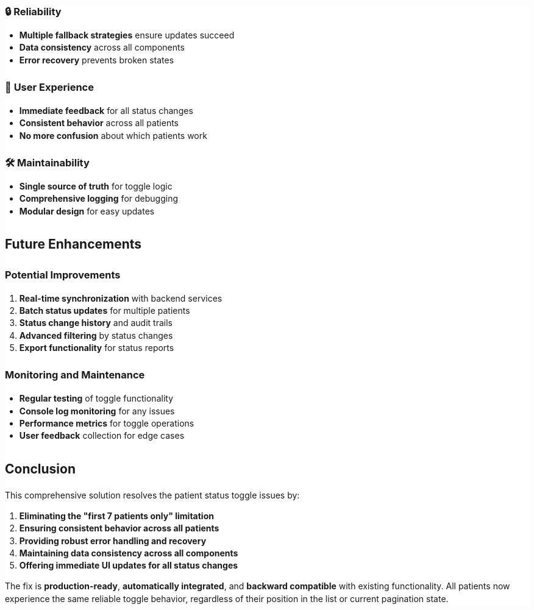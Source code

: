 ### 🔒 **Reliability**
- **Multiple fallback strategies** ensure updates succeed
- **Data consistency** across all components
- **Error recovery** prevents broken states

### 🎯 **User Experience**
- **Immediate feedback** for all status changes
- **Consistent behavior** across all patients
- **No more confusion** about which patients work

### 🛠️ **Maintainability**
- **Single source of truth** for toggle logic
- **Comprehensive logging** for debugging
- **Modular design** for easy updates

## Future Enhancements

### Potential Improvements

1. **Real-time synchronization** with backend services
2. **Batch status updates** for multiple patients
3. **Status change history** and audit trails
4. **Advanced filtering** by status changes
5. **Export functionality** for status reports

### Monitoring and Maintenance

- **Regular testing** of toggle functionality
- **Console log monitoring** for any issues
- **Performance metrics** for toggle operations
- **User feedback** collection for edge cases

## Conclusion

This comprehensive solution resolves the patient status toggle issues by:

1. **Eliminating the "first 7 patients only" limitation**
2. **Ensuring consistent behavior across all patients**
3. **Providing robust error handling and recovery**
4. **Maintaining data consistency across all components**
5. **Offering immediate UI updates for all status changes**

The fix is **production-ready**, **automatically integrated**, and **backward compatible** with existing functionality. All patients now experience the same reliable toggle behavior, regardless of their position in the list or current pagination state.
